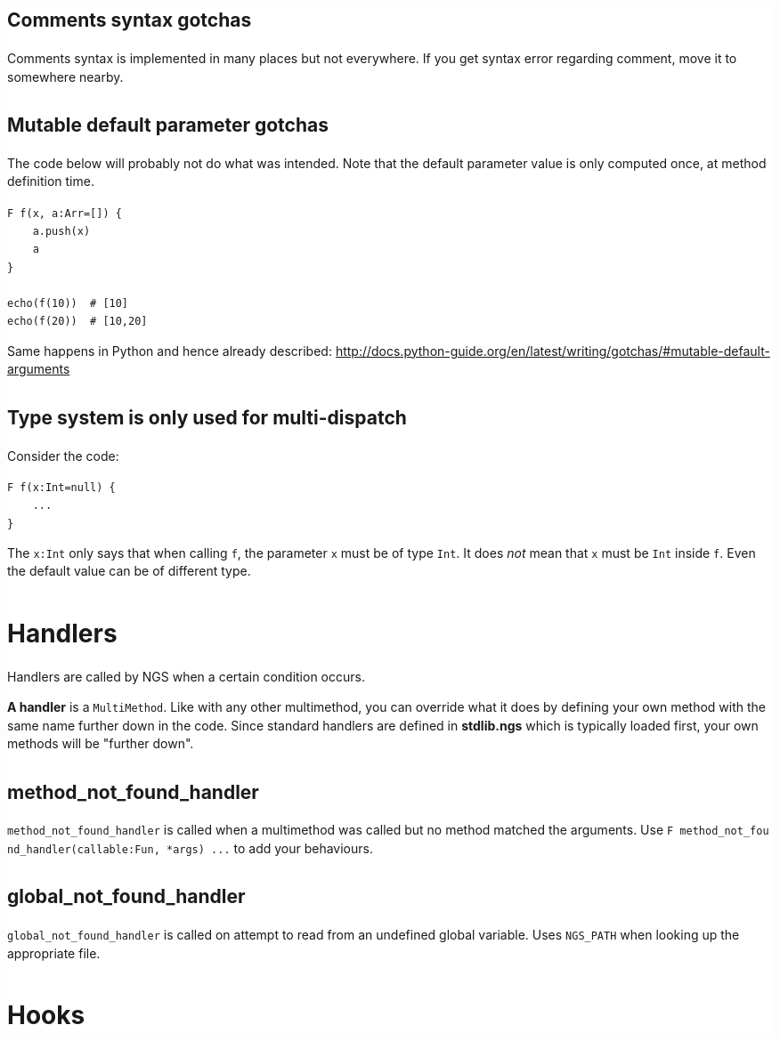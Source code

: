 ## Comments syntax gotchas

Comments syntax is implemented in many places but not everywhere. If you get syntax error regarding comment, move it to somewhere nearby.

## Mutable default parameter gotchas

The code below will probably not do what was intended. Note that the default parameter value is only computed once, at method definition time.

	F f(x, a:Arr=[]) {
		a.push(x)
		a
	}

	echo(f(10))  # [10]
	echo(f(20))  # [10,20]

Same happens in Python and hence already described: http://docs.python-guide.org/en/latest/writing/gotchas/#mutable-default-arguments

## Type system is only used for multi-dispatch

Consider the code:

	F f(x:Int=null) {
		...
	}

The `x:Int` only says that when calling `f`, the parameter `x` must be of type `Int`.
It does *not* mean that `x` must be `Int` inside `f`. Even the default value can be of different type.

# Handlers

Handlers are called by NGS when a certain condition occurs.

**A handler** is a `MultiMethod`. Like with any other multimethod, you can override what it does by defining your own method with the same name further down in the code. Since standard handlers are defined in **stdlib.ngs** which is typically loaded first, your own methods will be "further down".

## method_not_found_handler

`method_not_found_handler` is called when a multimethod was called but no method matched the arguments. Use `F method_not_found_handler(callable:Fun, *args) ...` to add your behaviours.

## global_not_found_handler

`global_not_found_handler` is called on attempt to read from an undefined global variable. Uses `NGS_PATH` when looking up the appropriate file.

# Hooks
